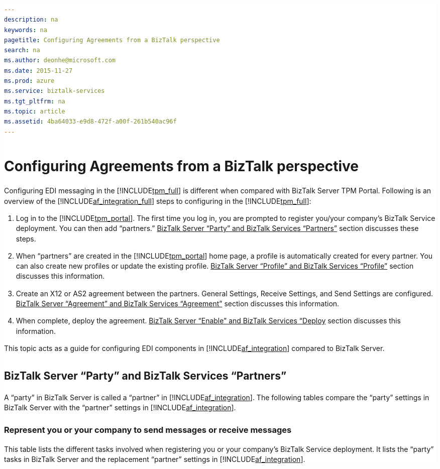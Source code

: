 ```yaml
---
description: na
keywords: na
pagetitle: Configuring Agreements from a BizTalk perspective
search: na
ms.author: deonhe@microsoft.com
ms.date: 2015-11-27
ms.prod: azure
ms.service: biztalk-services
ms.tgt_pltfrm: na
ms.topic: article
ms.assetid: 4ba64033-e9d8-472f-a00f-261b540ac96f
---
```

# Configuring Agreements from a BizTalk perspective
Configuring EDI messaging in the [!INCLUDE[tpm_full](/Token/tpm_full_md.md)] is different when compared with BizTalk Server TPM Portal. Following is an overview of the [!INCLUDE[af_integration_full](/Token/af_integration_full_md.md)] steps to configuring in the [!INCLUDE[tpm_full](/Token/tpm_full_md.md)]:

1. Log in to the [!INCLUDE[tpm_portal](/Token/tpm_portal_md.md)]. The first time you log in, you are prompted to register you/your company’s BizTalk Service deployment. You can then add “partners.” [BizTalk Server “Party” and BizTalk Services “Partners”](/Topic/Configuring_Agreements_from_a_BizTalk_perspective.md#BKMK_BTSParty) section discusses these steps.

2. When “partners” are created in the [!INCLUDE[tpm_portal](/Token/tpm_portal_md.md)] home page, a profile is automatically created for every partner. You can also create new profiles or update the existing profile. [BizTalk Server “Profile” and BizTalk Services “Profile”](/Topic/Configuring_Agreements_from_a_BizTalk_perspective.md#BKMK_BTSProfile) section discusses this information.

3. Create an X12 or AS2 agreement between the partners. General Settings, Receive Settings, and Send Settings are configured. [BizTalk Server “Agreement” and BizTalk Services “Agreement”](/Topic/Configuring_Agreements_from_a_BizTalk_perspective.md#BKMK_BTSAgreement) section discusses this information.

4. When complete, deploy the agreement. [BizTalk Server “Enable” and BizTalk Services “Deploy](/Topic/Configuring_Agreements_from_a_BizTalk_perspective.md#BKMK_BTSEnable) section discusses this information.

This topic acts as a guide for configuring EDI components in [!INCLUDE[af_integration](/Token/af_integration_md.md)] compared to BizTalk Server.

## <a name="BKMK_BTSParty"></a>BizTalk Server “Party” and BizTalk Services “Partners”
A “party” in BizTalk Server is called a “partner” in [!INCLUDE[af_integration](/Token/af_integration_md.md)]. The following tables compare the “party” settings in BizTalk Server with the “partner” settings in [!INCLUDE[af_integration](/Token/af_integration_md.md)].

### Represent you or your company to send messages or receive messages
This table lists the different tasks involved when registering you or your company’s BizTalk Service deployment. It lists the “party” tasks in BizTalk Server and the replacement “partner” settings in [!INCLUDE[af_integration](/Token/af_integration_md.md)].
